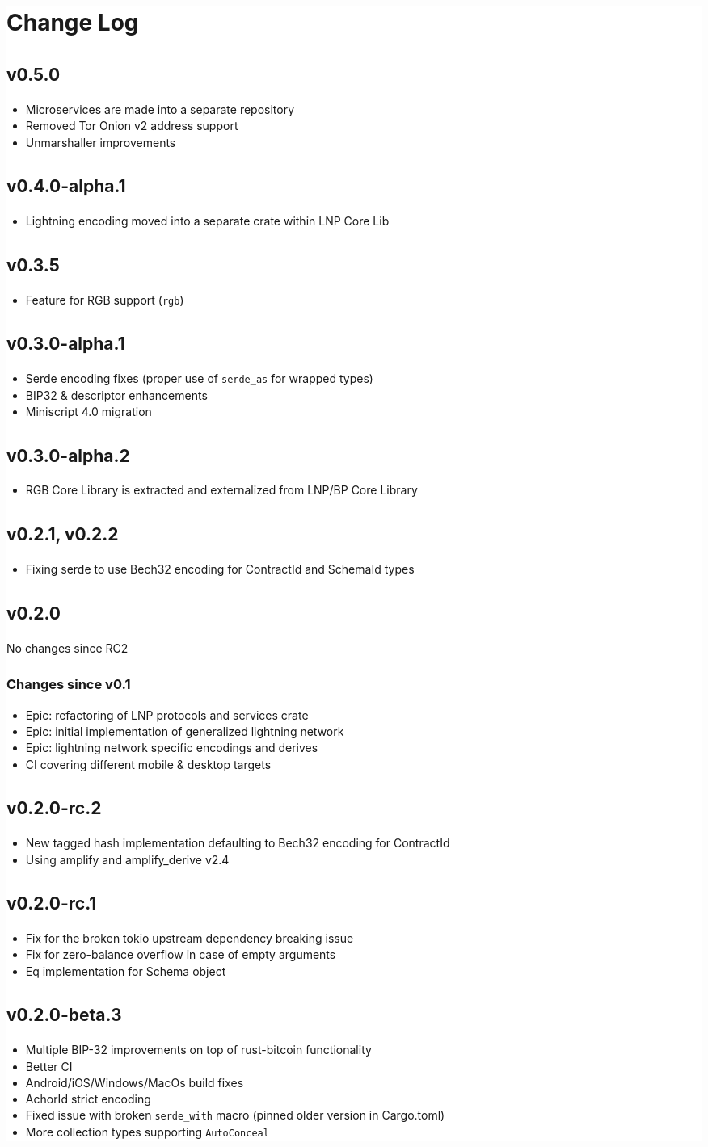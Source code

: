 Change Log
==========

v0.5.0
------
- Microservices are made into a separate repository
- Removed Tor Onion v2 address support
- Unmarshaller improvements

v0.4.0-alpha.1
--------------
- Lightning encoding moved into a separate crate within LNP Core Lib

v0.3.5
------
- Feature for RGB support (`rgb`)

v0.3.0-alpha.1
--------------
- Serde encoding fixes (proper use of `serde_as` for wrapped types)
- BIP32 & descriptor enhancements
- Miniscript 4.0 migration

v0.3.0-alpha.2
--------------
- RGB Core Library is extracted and externalized from LNP/BP Core Library

v0.2.1, v0.2.2
--------------
- Fixing serde to use Bech32 encoding for ContractId and SchemaId types

v0.2.0
------
No changes since RC2

### Changes since v0.1
- Epic: refactoring of LNP protocols and services crate
- Epic: initial implementation of generalized lightning network
- Epic: lightning network specific encodings and derives
- CI covering different mobile & desktop targets

v0.2.0-rc.2
-----------
- New tagged hash implementation defaulting to Bech32 encoding for ContractId
- Using amplify and amplify_derive v2.4

v0.2.0-rc.1
-----------
- Fix for the broken tokio upstream dependency breaking issue
- Fix for zero-balance overflow in case of empty arguments
- Eq implementation for Schema object

v0.2.0-beta.3
-------------
- Multiple BIP-32 improvements on top of rust-bitcoin functionality
- Better CI
- Android/iOS/Windows/MacOs build fixes
- AchorId strict encoding
- Fixed issue with broken `serde_with` macro (pinned older version in Cargo.toml)
- More collection types supporting `AutoConceal`
